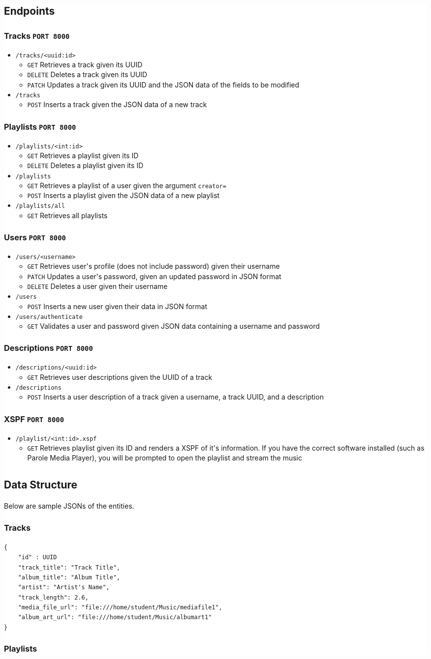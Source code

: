 ```
```

## Endpoints
### Tracks `PORT 8000`
- `/tracks/<uuid:id>`
    - `GET` Retrieves a track given its UUID
    - `DELETE` Deletes a track given its UUID
    - `PATCH` Updates a track given its UUID and the JSON data of the fields to be modified
- `/tracks`
    - `POST` Inserts a track given the JSON data of a new track

### Playlists `PORT 8000`
- `/playlists/<int:id>`
    - `GET` Retrieves a playlist given its ID
    - `DELETE` Deletes a playlist given its ID
- `/playlists`
    - `GET` Retrieves a playlist of a user given the argument `creator=`
    - `POST` Inserts a playlist given the JSON data of a new playlist
- `/playlists/all`
    - `GET` Retrieves all playlists

### Users `PORT 8000`
- `/users/<username>`
    - `GET` Retrieves user's profile (does not include password) given their username
    - `PATCH` Updates a user's password, given an updated password in JSON format
    - `DELETE` Deletes a user given their username
- `/users`
    - `POST` Inserts a new user given their data in JSON format
- `/users/authenticate`
    - `GET` Validates a user and password given JSON data containing a username and password

### Descriptions `PORT 8000`
- `/descriptions/<uuid:id>`
    - `GET` Retrieves user descriptions given the UUID of a track
- `/descriptions`
    - `POST` Inserts a user description of a track given a username, a track UUID, and a description

### XSPF `PORT 8000`
- `/playlist/<int:id>.xspf`
    - `GET` Retrieves playlist given its ID and renders a XSPF of it's information. If you have the correct software installed (such as Parole Media Player), you will be prompted to open the playlist and stream the music

## Data Structure
Below are sample JSONs of the entities.
### Tracks
```
{
    "id" : UUID
    "track_title": "Track Title",
    "album_title": "Album Title",
    "artist": "Artist's Name",
    "track_length": 2.6,
    "media_file_url": "file:///home/student/Music/mediafile1",
    "album_art_url": "file:///home/student/Music/albumart1"
}
```
### Playlists
```
```